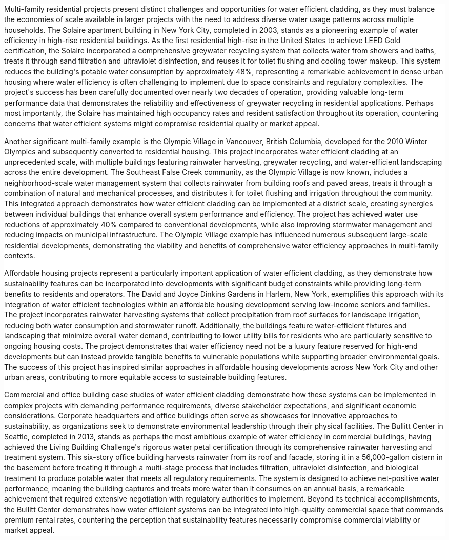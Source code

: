 Multi-family residential projects present distinct challenges and opportunities for water efficient cladding, as they must balance the economies of scale available in larger projects with the need to address diverse water usage patterns across multiple households. The Solaire apartment building in New York City, completed in 2003, stands as a pioneering example of water efficiency in high-rise residential buildings. As the first residential high-rise in the United States to achieve LEED Gold certification, the Solaire incorporated a comprehensive greywater recycling system that collects water from showers and baths, treats it through sand filtration and ultraviolet disinfection, and reuses it for toilet flushing and cooling tower makeup. This system reduces the building's potable water consumption by approximately 48%, representing a remarkable achievement in dense urban housing where water efficiency is often challenging to implement due to space constraints and regulatory complexities. The project's success has been carefully documented over nearly two decades of operation, providing valuable long-term performance data that demonstrates the reliability and effectiveness of greywater recycling in residential applications. Perhaps most importantly, the Solaire has maintained high occupancy rates and resident satisfaction throughout its operation, countering concerns that water efficient systems might compromise residential quality or market appeal.

Another significant multi-family example is the Olympic Village in Vancouver, British Columbia, developed for the 2010 Winter Olympics and subsequently converted to residential housing. This project incorporates water efficient cladding at an unprecedented scale, with multiple buildings featuring rainwater harvesting, greywater recycling, and water-efficient landscaping across the entire development. The Southeast False Creek community, as the Olympic Village is now known, includes a neighborhood-scale water management system that collects rainwater from building roofs and paved areas, treats it through a combination of natural and mechanical processes, and distributes it for toilet flushing and irrigation throughout the community. This integrated approach demonstrates how water efficient cladding can be implemented at a district scale, creating synergies between individual buildings that enhance overall system performance and efficiency. The project has achieved water use reductions of approximately 40% compared to conventional developments, while also improving stormwater management and reducing impacts on municipal infrastructure. The Olympic Village example has influenced numerous subsequent large-scale residential developments, demonstrating the viability and benefits of comprehensive water efficiency approaches in multi-family contexts.

Affordable housing projects represent a particularly important application of water efficient cladding, as they demonstrate how sustainability features can be incorporated into developments with significant budget constraints while providing long-term benefits to residents and operators. The David and Joyce Dinkins Gardens in Harlem, New York, exemplifies this approach with its integration of water efficient technologies within an affordable housing development serving low-income seniors and families. The project incorporates rainwater harvesting systems that collect precipitation from roof surfaces for landscape irrigation, reducing both water consumption and stormwater runoff. Additionally, the buildings feature water-efficient fixtures and landscaping that minimize overall water demand, contributing to lower utility bills for residents who are particularly sensitive to ongoing housing costs. The project demonstrates that water efficiency need not be a luxury feature reserved for high-end developments but can instead provide tangible benefits to vulnerable populations while supporting broader environmental goals. The success of this project has inspired similar approaches in affordable housing developments across New York City and other urban areas, contributing to more equitable access to sustainable building features.

Commercial and office building case studies of water efficient cladding demonstrate how these systems can be implemented in complex projects with demanding performance requirements, diverse stakeholder expectations, and significant economic considerations. Corporate headquarters and office buildings often serve as showcases for innovative approaches to sustainability, as organizations seek to demonstrate environmental leadership through their physical facilities. The Bullitt Center in Seattle, completed in 2013, stands as perhaps the most ambitious example of water efficiency in commercial buildings, having achieved the Living Building Challenge's rigorous water petal certification through its comprehensive rainwater harvesting and treatment system. This six-story office building harvests rainwater from its roof and facade, storing it in a 56,000-gallon cistern in the basement before treating it through a multi-stage process that includes filtration, ultraviolet disinfection, and biological treatment to produce potable water that meets all regulatory requirements. The system is designed to achieve net-positive water performance, meaning the building captures and treats more water than it consumes on an annual basis, a remarkable achievement that required extensive negotiation with regulatory authorities to implement. Beyond its technical accomplishments, the Bullitt Center demonstrates how water efficient systems can be integrated into high-quality commercial space that commands premium rental rates, countering the perception that sustainability features necessarily compromise commercial viability or market appeal.
